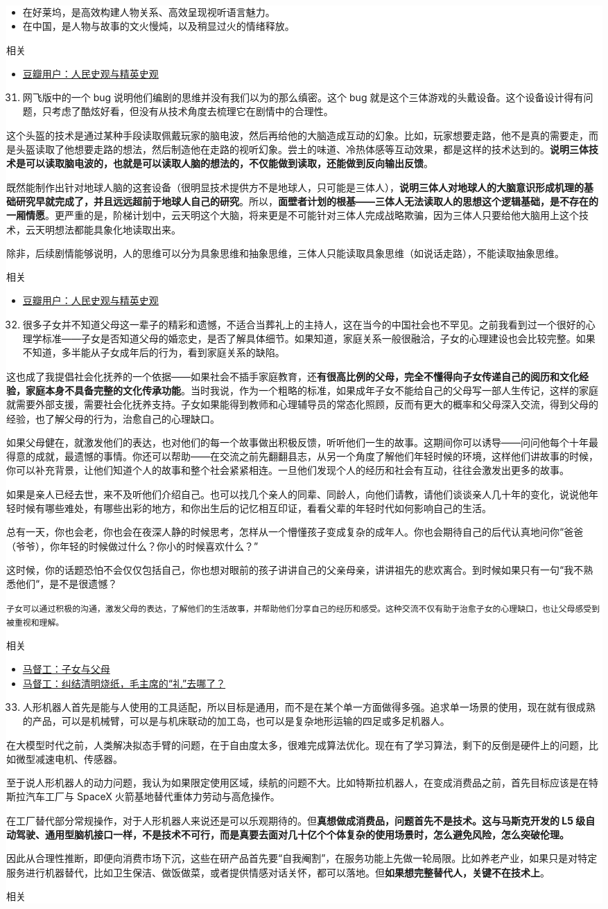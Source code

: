 - 在好莱坞，是高效构建人物关系、高效呈现视听语言魅力。
- 在中国，是人物与故事的文火慢炖，以及稍显过火的情绪释放。

相关

- [豆瓣用户：人民史观与精英史观](https://movie.douban.com/review/15822427/)

31. 网飞版中的一个 bug 说明他们编剧的思维并没有我们以为的那么缜密。这个 bug 就是这个三体游戏的头戴设备。这个设备设计得有问题，只考虑了酷炫好看，但没有从技术角度去梳理它在剧情中的合理性。

这个头盔的技术是通过某种手段读取佩戴玩家的脑电波，然后再给他的大脑造成互动的幻象。比如，玩家想要走路，他不是真的需要走，而是头盔读取了他想要走路的想法，然后制造他在走路的视听幻象。尝土的味道、冷热体感等互动效果，都是这样的技术达到的。**说明三体技术是可以读取脑电波的，也就是可以读取人脑的想法的，不仅能做到读取，还能做到反向输出反馈**。

既然能制作出针对地球人脑的这套设备（很明显技术提供方不是地球人，只可能是三体人），**说明三体人对地球人的大脑意识形成机理的基础研究早就完成了，并且远远超前于地球人自己的研究**。所以，**面壁者计划的根基——三体人无法读取人的思想这个逻辑基础，是不存在的一厢情愿**。更严重的是，阶梯计划中，云天明这个大脑，将来更是不可能针对三体人完成战略欺骗，因为三体人只要给他大脑用上这个技术，云天明想法都能具象化地读取出来。

除非，后续剧情能够说明，人的思维可以分为具象思维和抽象思维，三体人只能读取具象思维（如说话走路），不能读取抽象思维。

相关

- [豆瓣用户：人民史观与精英史观](https://movie.douban.com/review/15822427/)

32. 很多子女并不知道父母这一辈子的精彩和遗憾，不适合当葬礼上的主持人，这在当今的中国社会也不罕见。之前我看到过一个很好的心理学标准——子女是否知道父母的婚恋史，是否了解具体细节。如果知道，家庭关系一般很融洽，子女的心理建设也会比较完整。如果不知道，多半能从子女成年后的行为，看到家庭关系的缺陷。

这也成了我提倡社会化抚养的一个依据——如果社会不插手家庭教育，还**有很高比例的父母，完全不懂得向子女传递自己的阅历和文化经验，家庭本身不具备完整的文化传承功能**。当时我说，作为一个粗略的标准，如果成年子女不能给自己的父母写一部人生传记，这样的家庭就需要外部支援，需要社会化抚养支持。子女如果能得到教师和心理辅导员的常态化照顾，反而有更大的概率和父母深入交流，得到父母的经验，也了解父母的行为，治愈自己的心理缺口。

如果父母健在，就激发他们的表达，也对他们的每一个故事做出积极反馈，听听他们一生的故事。这期间你可以诱导——问问他每个十年最得意的成就，最遗憾的事情。你还可以帮助——在交流之前先翻翻县志，从另一个角度了解他们年轻时候的环境，这样他们讲故事的时候，你可以补充背景，让他们知道个人的故事和整个社会紧紧相连。一旦他们发现个人的经历和社会有互动，往往会激发出更多的故事。

如果是亲人已经去世，来不及听他们介绍自己。也可以找几个亲人的同辈、同龄人，向他们请教，请他们谈谈亲人几十年的变化，说说他年轻时候有哪些难处，有哪些出彩的地方，和你出生后的记忆相互印证，看看父辈的年轻时代如何影响自己的生活。

总有一天，你也会老，你也会在夜深人静的时候思考，怎样从一个懵懂孩子变成复杂的成年人。你也会期待自己的后代认真地问你“爸爸（爷爷），你年轻的时候做过什么？你小的时候喜欢什么？”

这时候，你的话题恐怕不会仅仅包括自己，你也想对眼前的孩子讲讲自己的父亲母亲，讲讲祖先的悲欢离合。到时候如果只有一句“我不熟悉他们“，是不是很遗憾？

`子女可以通过积极的沟通，激发父母的表达，了解他们的生活故事，并帮助他们分享自己的经历和感受。这种交流不仅有助于治愈子女的心理缺口，也让父母感受到被重视和理解。`

相关

- [马督工：子女与父母](https://wx.zsxq.com/dweb2/index/topic_detail/2855814421855541)
- [马督工：纠结清明烧纸，毛主席的“礼”去哪了？](https://mp.weixin.qq.com/s/ZrHL7bGxJqJvwHrw99y2xg)

33. 人形机器人首先是能与人使用的工具适配，所以目标是通用，而不是在某个单一方面做得多强。追求单一场景的使用，现在就有很成熟的产品，可以是机械臂，可以是与机床联动的加工岛，也可以是复杂地形运输的四足或多足机器人。

在大模型时代之前，人类解决拟态手臂的问题，在于自由度太多，很难完成算法优化。现在有了学习算法，剩下的反倒是硬件上的问题，比如微型减速电机、传感器。

至于说人形机器人的动力问题，我认为如果限定使用区域，续航的问题不大。比如特斯拉机器人，在变成消费品之前，首先目标应该是在特斯拉汽车工厂与 SpaceX 火箭基地替代重体力劳动与高危操作。

在工厂替代部分常规操作，对于人形机器人来说还是可以乐观期待的。但**真想做成消费品，问题首先不是技术。这与马斯克开发的 L5 级自动驾驶、通用型脑机接口一样，不是技术不可行，而是真要去面对几十亿个个体复杂的使用场景时，怎么避免风险，怎么突破伦理。**

因此从合理性推断，即便向消费市场下沉，这些在研产品首先要“自我阉割”，在服务功能上先做一轮局限。比如养老产业，如果只是对特定服务进行机器替代，比如卫生保洁、做饭做菜，或者提供情感对话关怀，都可以落地。但**如果想完整替代人，关键不在技术上**。

相关
